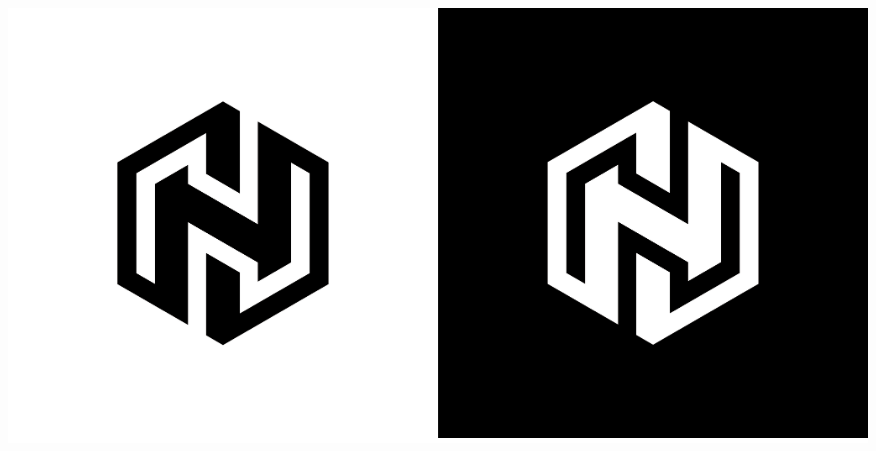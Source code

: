<img width="50%" src="https://github.com/ncturnal/cdn/blob/main/logo/icon/pfp-light.png?raw=true"><img width="50%" src="https://github.com/ncturnal/cdn/blob/main/logo/icon/pfp-dark.png?raw=true">